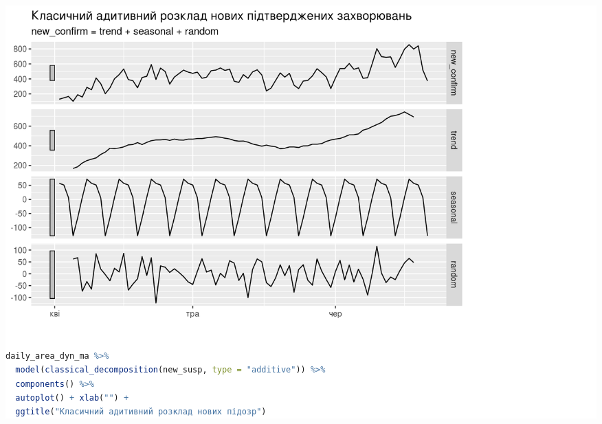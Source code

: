 <img src="fig_decompose/classical_new_confirm-1.png" width="672" />

``` r
daily_area_dyn_ma %>%
  model(classical_decomposition(new_susp, type = "additive")) %>%
  components() %>%
  autoplot() + xlab("") +
  ggtitle("Класичний адитивний розклад нових підозр")
```
